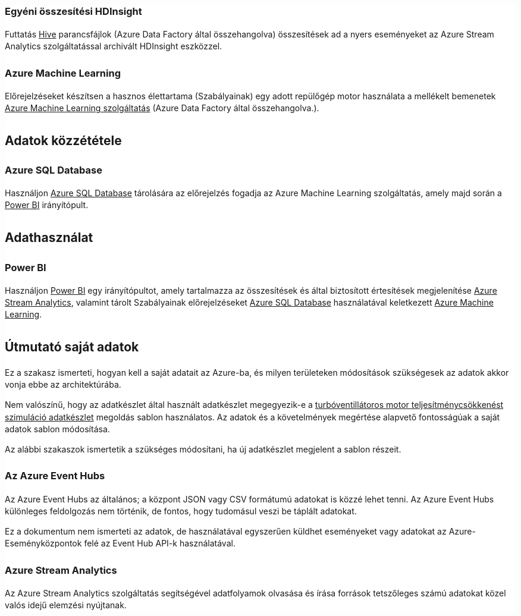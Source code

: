 ### <a name="hdinsight-custom-aggregation"></a>Egyéni összesítési HDInsight
Futtatás [Hive](http://blogs.msdn.com/b/bigdatasupport/archive/2013/11/11/get-started-with-hive-on-hdinsight.aspx) parancsfájlok (Azure Data Factory által összehangolva) összesítések ad a nyers eseményeket az Azure Stream Analytics szolgáltatással archivált HDInsight eszközzel.

### <a name="azure-machine-learning"></a>Azure Machine Learning
Előrejelzéseket készítsen a hasznos élettartama (Szabályainak) egy adott repülőgép motor használata a mellékelt bemenetek [Azure Machine Learning szolgáltatás](https://azure.microsoft.com/services/machine-learning/) (Azure Data Factory által összehangolva.). 

## <a name="data-publishing"></a>Adatok közzététele
### <a name="azure-sql-database"></a>Azure SQL Database
Használjon [Azure SQL Database](https://azure.microsoft.com/services/sql-database/) tárolására az előrejelzés fogadja az Azure Machine Learning szolgáltatás, amely majd során a [Power BI](https://powerbi.microsoft.com) irányítópult.

## <a name="data-consumption"></a>Adathasználat
### <a name="power-bi"></a>Power BI
Használjon [Power BI](https://powerbi.microsoft.com) egy irányítópultot, amely tartalmazza az összesítések és által biztosított értesítések megjelenítése [Azure Stream Analytics](https://azure.microsoft.com/services/stream-analytics/), valamint tárolt Szabályainak előrejelzéseket [Azure SQL Database](https://azure.microsoft.com/services/sql-database/) használatával keletkezett [Azure Machine Learning](https://azure.microsoft.com/services/machine-learning/).

## <a name="how-to-bring-in-your-own-data"></a>Útmutató saját adatok
Ez a szakasz ismerteti, hogyan kell a saját adatait az Azure-ba, és milyen területeken módosítások szükségesek az adatok akkor vonja ebbe az architektúrába.

Nem valószínű, hogy az adatkészlet által használt adatkészlet megegyezik-e a [turbóventillátoros motor teljesítménycsökkenést szimuláció adatkészlet](http://ti.arc.nasa.gov/tech/dash/pcoe/prognostic-data-repository/#turbofan) megoldás sablon használatos. Az adatok és a követelmények megértése alapvető fontosságúak a saját adatok sablon módosítása. 

Az alábbi szakaszok ismertetik a szükséges módosítani, ha új adatkészlet megjelent a sablon részeit.

### <a name="azure-event-hub"></a>Az Azure Event Hubs
Az Azure Event Hubs az általános; a központ JSON vagy CSV formátumú adatokat is közzé lehet tenni. Az Azure Event Hubs különleges feldolgozás nem történik, de fontos, hogy tudomásul veszi be táplált adatokat.

Ez a dokumentum nem ismerteti az adatok, de használatával egyszerűen küldhet eseményeket vagy adatokat az Azure-Eseményközpontok felé az Event Hub API-k használatával.

### <a name="azure-stream-analytics"></a>Azure Stream Analytics
Az Azure Stream Analytics szolgáltatás segítségével adatfolyamok olvasása és írása források tetszőleges számú adatokat közel valós idejű elemzési nyújtanak.
